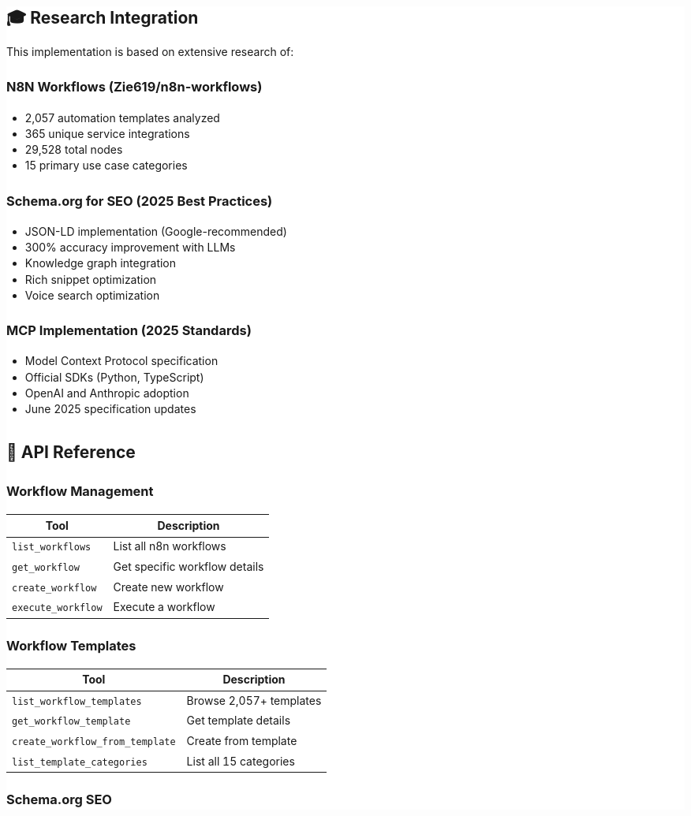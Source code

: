 ## 🎓 Research Integration

This implementation is based on extensive research of:

### N8N Workflows (Zie619/n8n-workflows)
- 2,057 automation templates analyzed
- 365 unique service integrations
- 29,528 total nodes
- 15 primary use case categories

### Schema.org for SEO (2025 Best Practices)
- JSON-LD implementation (Google-recommended)
- 300% accuracy improvement with LLMs
- Knowledge graph integration
- Rich snippet optimization
- Voice search optimization

### MCP Implementation (2025 Standards)
- Model Context Protocol specification
- Official SDKs (Python, TypeScript)
- OpenAI and Anthropic adoption
- June 2025 specification updates

## 🔧 API Reference

### Workflow Management

| Tool | Description |
|------|-------------|
| `list_workflows` | List all n8n workflows |
| `get_workflow` | Get specific workflow details |
| `create_workflow` | Create new workflow |
| `execute_workflow` | Execute a workflow |

### Workflow Templates

| Tool | Description |
|------|-------------|
| `list_workflow_templates` | Browse 2,057+ templates |
| `get_workflow_template` | Get template details |
| `create_workflow_from_template` | Create from template |
| `list_template_categories` | List all 15 categories |

### Schema.org SEO
